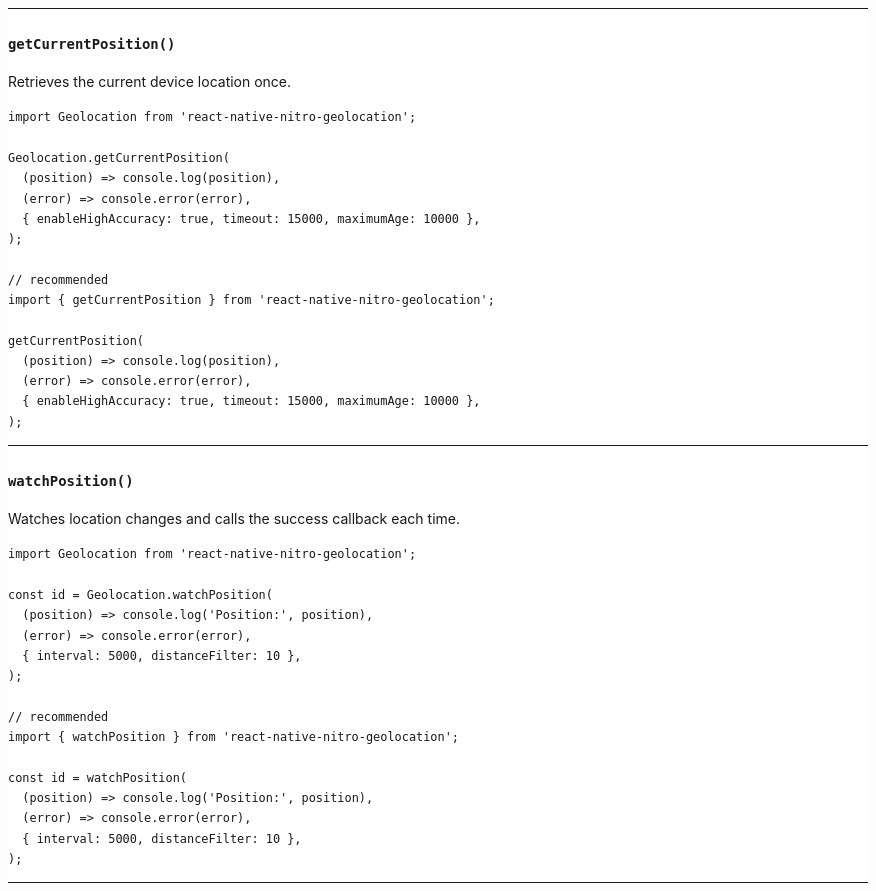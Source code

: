 
---

### `getCurrentPosition()`

Retrieves the current device location once.

~~~tsx
import Geolocation from 'react-native-nitro-geolocation';

Geolocation.getCurrentPosition(
  (position) => console.log(position),
  (error) => console.error(error),
  { enableHighAccuracy: true, timeout: 15000, maximumAge: 10000 },
);

// recommended
import { getCurrentPosition } from 'react-native-nitro-geolocation';

getCurrentPosition(
  (position) => console.log(position),
  (error) => console.error(error),
  { enableHighAccuracy: true, timeout: 15000, maximumAge: 10000 },
);
~~~

---

### `watchPosition()`

Watches location changes and calls the success callback each time.

~~~tsx
import Geolocation from 'react-native-nitro-geolocation';

const id = Geolocation.watchPosition(
  (position) => console.log('Position:', position),
  (error) => console.error(error),
  { interval: 5000, distanceFilter: 10 },
);

// recommended
import { watchPosition } from 'react-native-nitro-geolocation';

const id = watchPosition(
  (position) => console.log('Position:', position),
  (error) => console.error(error),
  { interval: 5000, distanceFilter: 10 },
);

~~~

---
